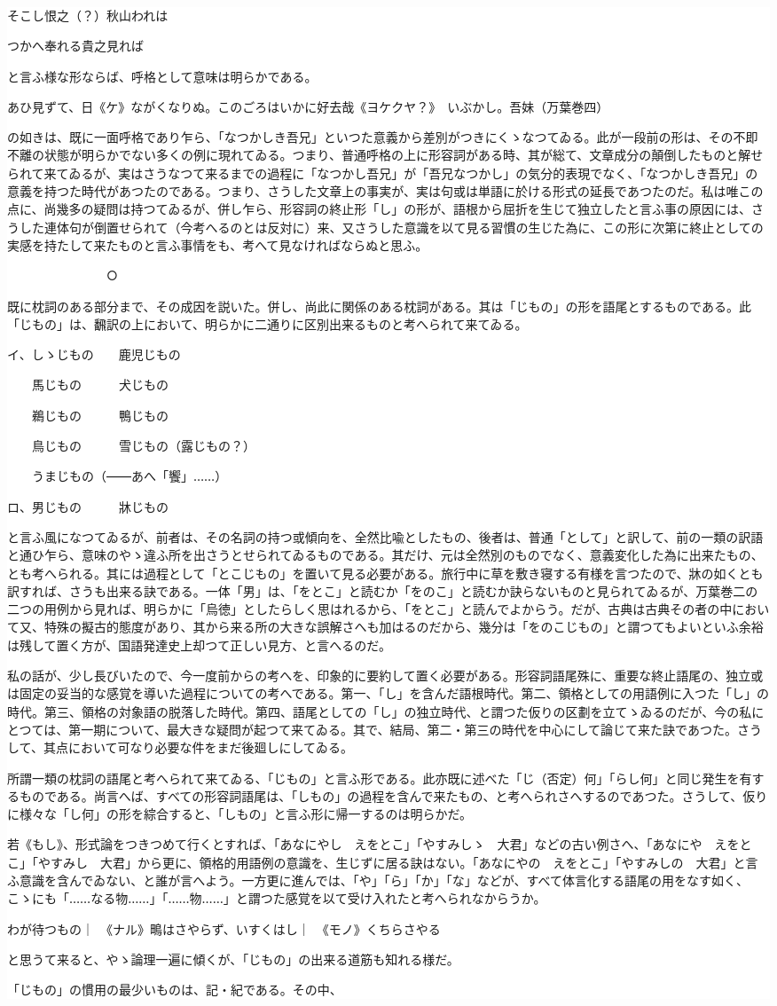 そこし恨之（？）秋山われは

つかへ奉れる貴之見れば



と言ふ様な形ならば、呼格として意味は明らかである。


あひ見ずて、日《ケ》ながくなりぬ。このごろはいかに好去哉《ヨケクヤ？》　いぶかし。吾妹（万葉巻四）



の如きは、既に一面呼格であり乍ら、「なつかしき吾兄」といつた意義から差別がつきにくゝなつてゐる。此が一段前の形は、その不即不離の状態が明らかでない多くの例に現れてゐる。つまり、普通呼格の上に形容詞がある時、其が総て、文章成分の顛倒したものと解せられて来てゐるが、実はさうなつて来るまでの過程に「なつかし吾兄」が「吾兄なつかし」の気分的表現でなく、「なつかしき吾兄」の意義を持つた時代があつたのである。つまり、さうした文章上の事実が、実は句或は単語に於ける形式の延長であつたのだ。私は唯この点に、尚幾多の疑問は持つてゐるが、併し乍ら、形容詞の終止形「し」の形が、語根から屈折を生じて独立したと言ふ事の原因には、さうした連体句が倒置せられて（今考へるのとは反対に）来、又さうした意識を以て見る習慣の生じた為に、この形に次第に終止としての実感を持たして来たものと言ふ事情をも、考へて見なければならぬと思ふ。

　　　　　　　　○

既に枕詞のある部分まで、その成因を説いた。併し、尚此に関係のある枕詞がある。其は「じもの」の形を語尾とするものである。此「じもの」は、飜訳の上において、明らかに二通りに区別出来るものと考へられて来てゐる。


イ、しゝじもの　　鹿児じもの

　　馬じもの　　　犬じもの

　　鵜じもの　　　鴨じもの

　　鳥じもの　　　雪じもの（露じもの？）

　　うまじもの（――あへ「饗」……）

ロ、男じもの　　　牀じもの



と言ふ風になつてゐるが、前者は、その名詞の持つ或傾向を、全然比喩としたもの、後者は、普通「として」と訳して、前の一類の訳語と通ひ乍ら、意味のやゝ違ふ所を出さうとせられてゐるものである。其だけ、元は全然別のものでなく、意義変化した為に出来たもの、とも考へられる。其には過程として「とこじもの」を置いて見る必要がある。旅行中に草を敷き寝する有様を言つたので、牀の如くとも訳すれば、さうも出来る訣である。一体「男」は、「をとこ」と読むか「をのこ」と読むか訣らないものと見られてゐるが、万葉巻二の二つの用例から見れば、明らかに「烏徳」としたらしく思はれるから、「をとこ」と読んでよからう。だが、古典は古典その者の中において又、特殊の擬古的態度があり、其から来る所の大きな誤解さへも加はるのだから、幾分は「をのこじもの」と謂つてもよいといふ余裕は残して置く方が、国語発達史上却つて正しい見方、と言へるのだ。

私の話が、少し長びいたので、今一度前からの考へを、印象的に要約して置く必要がある。形容詞語尾殊に、重要な終止語尾の、独立或は固定の妥当的な感覚を導いた過程についての考へである。第一、「し」を含んだ語根時代。第二、領格としての用語例に入つた「し」の時代。第三、領格の対象語の脱落した時代。第四、語尾としての「し」の独立時代、と謂つた仮りの区劃を立てゝゐるのだが、今の私にとつては、第一期について、最大きな疑問が起つて来てゐる。其で、結局、第二・第三の時代を中心にして論じて来た訣であつた。さうして、其点において可なり必要な件をまだ後廻しにしてゐる。

所謂一類の枕詞の語尾と考へられて来てゐる、「じもの」と言ふ形である。此亦既に述べた「じ（否定）何」「らし何」と同じ発生を有するものである。尚言へば、すべての形容詞語尾は、「しもの」の過程を含んで来たもの、と考へられさへするのであつた。さうして、仮りに様々な「し何」の形を綜合すると、「しもの」と言ふ形に帰一するのは明らかだ。

若《もし》、形式論をつきつめて行くとすれば、「あなにやし　えをとこ」「やすみしゝ　大君」などの古い例さへ、「あなにや　えをとこ」「やすみし　大君」から更に、領格的用語例の意識を、生じずに居る訣はない。「あなにやの　えをとこ」「やすみしの　大君」と言ふ意識を含んでゐない、と誰が言へよう。一方更に進んでは、「や」「ら」「か」「な」などが、すべて体言化する語尾の用をなす如く、こゝにも「……なる物……」「……物……」と謂つた感覚を以て受け入れたと考へられなからうか。


わが待つもの｜　《ナル》鴫はさやらず、いすくはし｜　《モノ》くちらさやる



と思うて来ると、やゝ論理一遍に傾くが、「じもの」の出来る道筋も知れる様だ。

「じもの」の慣用の最少いものは、記・紀である。その中、

